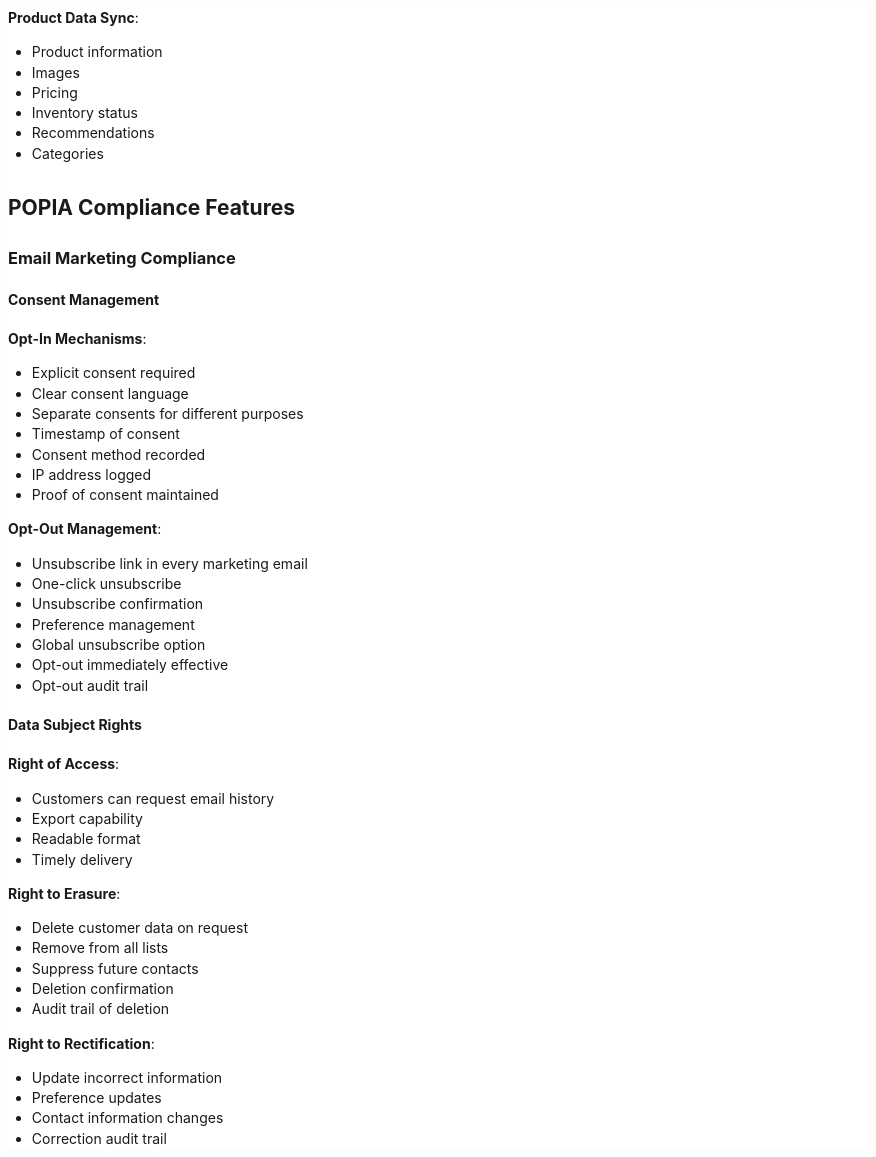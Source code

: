 **Product Data Sync**:
- Product information
- Images
- Pricing
- Inventory status
- Recommendations
- Categories

## POPIA Compliance Features

### Email Marketing Compliance

#### Consent Management

**Opt-In Mechanisms**:
- Explicit consent required
- Clear consent language
- Separate consents for different purposes
- Timestamp of consent
- Consent method recorded
- IP address logged
- Proof of consent maintained

**Opt-Out Management**:
- Unsubscribe link in every marketing email
- One-click unsubscribe
- Unsubscribe confirmation
- Preference management
- Global unsubscribe option
- Opt-out immediately effective
- Opt-out audit trail

#### Data Subject Rights

**Right of Access**:
- Customers can request email history
- Export capability
- Readable format
- Timely delivery

**Right to Erasure**:
- Delete customer data on request
- Remove from all lists
- Suppress future contacts
- Deletion confirmation
- Audit trail of deletion

**Right to Rectification**:
- Update incorrect information
- Preference updates
- Contact information changes
- Correction audit trail
